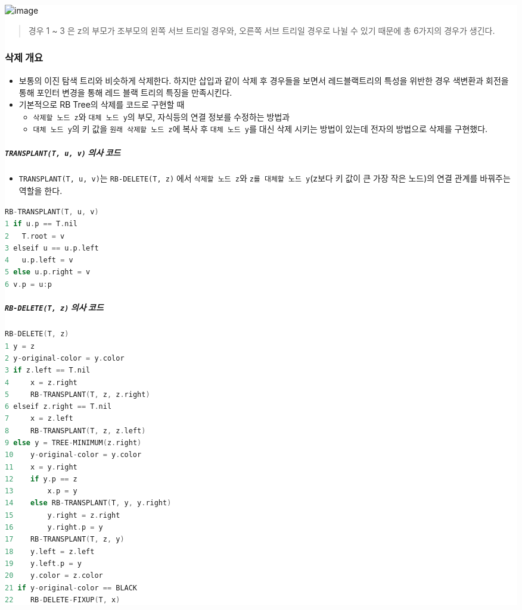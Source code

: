 ![image](https://user-images.githubusercontent.com/72483138/145197093-b9be2f7c-0f49-488e-b738-ec60a3065dd6.png)

> 경우 1 ~ 3 은 z의 부모가 조부모의 왼쪽 서브 트리일 경우와, 오른쪽 서브 트리일 경우로 나뉠 수 있기 때문에 총 6가지의 경우가 생긴다.

### 삭제 개요
- 보통의 이진 탐색 트리와 비슷하게 삭제한다. 하지만 삽입과 같이 삭제 후 경우들을 보면서 레드블랙트리의 특성을 위반한 경우 색변환과 회전을 통해 포인터 변경을 통해 레드 블랙 트리의 특징을 만족시킨다.
- 기본적으로 RB Tree의 삭제를 코드로 구현할 때 
  - `삭제할 노드 z`와 `대체 노드 y`의 부모, 자식등의 연결 정보를 수정하는 방법과
  - `대체 노드 y`의 키 값을 `원래 삭제할 노드 z`에 복사 후 `대체 노드 y`를 대신 삭제 시키는 방법이 있는데
  전자의 방법으로 삭제를 구현했다.

##### `TRANSPLANT(T, u, v)` 의사 코드
- `TRANSPLANT(T, u, v)`는 `RB-DELETE(T, z)` 에서 `삭제할 노드 z`와 `z를 대체할 노드 y`(z보다 키 값이 큰 가장 작은 노드)의 연결 관계를 바꿔주는 역할을 한다.
```c
RB-TRANSPLANT(T, u, v)
1 if u.p == T.nil
2   T.root = v
3 elseif u == u.p.left
4   u.p.left = v
5 else u.p.right = v
6 v.p = u:p
```

##### `RB-DELETE(T, z)` 의사 코드

```c
RB-DELETE(T, z)
1 y = z
2 y-original-color = y.color
3 if z.left == T.nil
4     x = z.right
5     RB-TRANSPLANT(T, z, z.right)
6 elseif z.right == T.nil
7     x = z.left
8     RB-TRANSPLANT(T, z, z.left)
9 else y = TREE-MINIMUM(z.right)
10    y-original-color = y.color
11    x = y.right
12    if y.p == z
13        x.p = y
14    else RB-TRANSPLANT(T, y, y.right)
15        y.right = z.right
16        y.right.p = y
17    RB-TRANSPLANT(T, z, y)
18    y.left = z.left
19    y.left.p = y
20    y.color = z.color
21 if y-original-color == BLACK
22    RB-DELETE-FIXUP(T, x)
```
